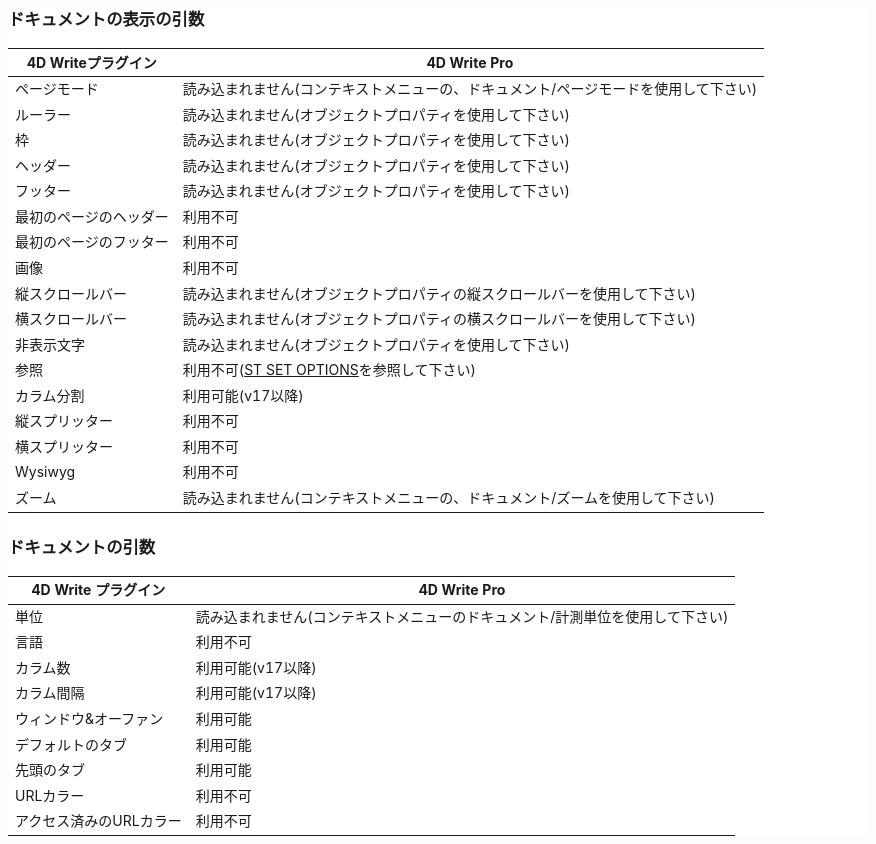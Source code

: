 ### ドキュメントの表示の引数 

| **4D Writeプラグイン** | **4D Write Pro**                                              |
| ----------------- | ------------------------------------------------------------- |
| ページモード            | 読み込まれません(コンテキストメニューの、ドキュメント/ページモードを使用して下さい)                   |
| ルーラー              | 読み込まれません(オブジェクトプロパティを使用して下さい)                                 |
| 枠                 | 読み込まれません(オブジェクトプロパティを使用して下さい)                                 |
| ヘッダー              | 読み込まれません(オブジェクトプロパティを使用して下さい)                                 |
| フッター              | 読み込まれません(オブジェクトプロパティを使用して下さい)                                 |
| 最初のページのヘッダー       | 利用不可                                                          |
| 最初のページのフッター       | 利用不可                                                          |
| 画像                | 利用不可                                                          |
| 縦スクロールバー          | 読み込まれません(オブジェクトプロパティの縦スクロールバーを使用して下さい)                        |
| 横スクロールバー          | 読み込まれません(オブジェクトプロパティの横スクロールバーを使用して下さい)                        |
| 非表示文字             | 読み込まれません(オブジェクトプロパティを使用して下さい)                                 |
| 参照                | 利用不可([ST SET OPTIONS](../../commands/st-set-options)を参照して下さい) |
| カラム分割             | 利用可能(v17以降)                                                   |
| 縦スプリッター           | 利用不可                                                          |
| 横スプリッター           | 利用不可                                                          |
| Wysiwyg           | 利用不可                                                          |
| ズーム               | 読み込まれません(コンテキストメニューの、ドキュメント/ズームを使用して下さい)                      |

### ドキュメントの引数 

| **4D Write プラグイン** | **4D Write Pro**                         |
| ------------------ | ---------------------------------------- |
| 単位                 | 読み込まれません(コンテキストメニューのドキュメント/計測単位を使用して下さい) |
| 言語                 | 利用不可                                     |
| カラム数               | 利用可能(v17以降)                              |
| カラム間隔              | 利用可能(v17以降)                              |
| ウィンドウ&オーファン        | 利用可能                                     |
| デフォルトのタブ           | 利用可能                                     |
| 先頭のタブ              | 利用可能                                     |
| URLカラー             | 利用不可                                     |
| アクセス済みのURLカラー      | 利用不可                                     |
